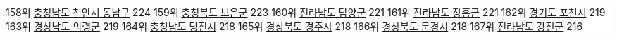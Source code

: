   <tr>
    <td>158위</td>
    <td><a href="/실거래가/2021/06/15/44131.html">충청남도 천안시 동남구</a></td>
    <td>224</td>
  </tr>

  <tr>
    <td>159위</td>
    <td><a href="/실거래가/2021/06/15/43720.html">충청북도 보은군</a></td>
    <td>223</td>
  </tr>

  <tr>
    <td>160위</td>
    <td><a href="/실거래가/2021/06/15/46710.html">전라남도 담양군</a></td>
    <td>221</td>
  </tr>

  <tr>
    <td>161위</td>
    <td><a href="/실거래가/2021/06/15/46800.html">전라남도 장흥군</a></td>
    <td>221</td>
  </tr>

  <tr>
    <td>162위</td>
    <td><a href="/실거래가/2021/06/15/41650.html">경기도 포천시</a></td>
    <td>219</td>
  </tr>

  <tr>
    <td>163위</td>
    <td><a href="/실거래가/2021/06/15/48720.html">경상남도 의령군</a></td>
    <td>219</td>
  </tr>

  <tr>
    <td>164위</td>
    <td><a href="/실거래가/2021/06/15/44270.html">충청남도 당진시</a></td>
    <td>218</td>
  </tr>

  <tr>
    <td>165위</td>
    <td><a href="/실거래가/2021/06/15/47130.html">경상북도 경주시</a></td>
    <td>218</td>
  </tr>

  <tr>
    <td>166위</td>
    <td><a href="/실거래가/2021/06/15/47280.html">경상북도 문경시</a></td>
    <td>218</td>
  </tr>

  <tr>
    <td>167위</td>
    <td><a href="/실거래가/2021/06/15/46810.html">전라남도 강진군</a></td>
    <td>216</td>
  </tr>
